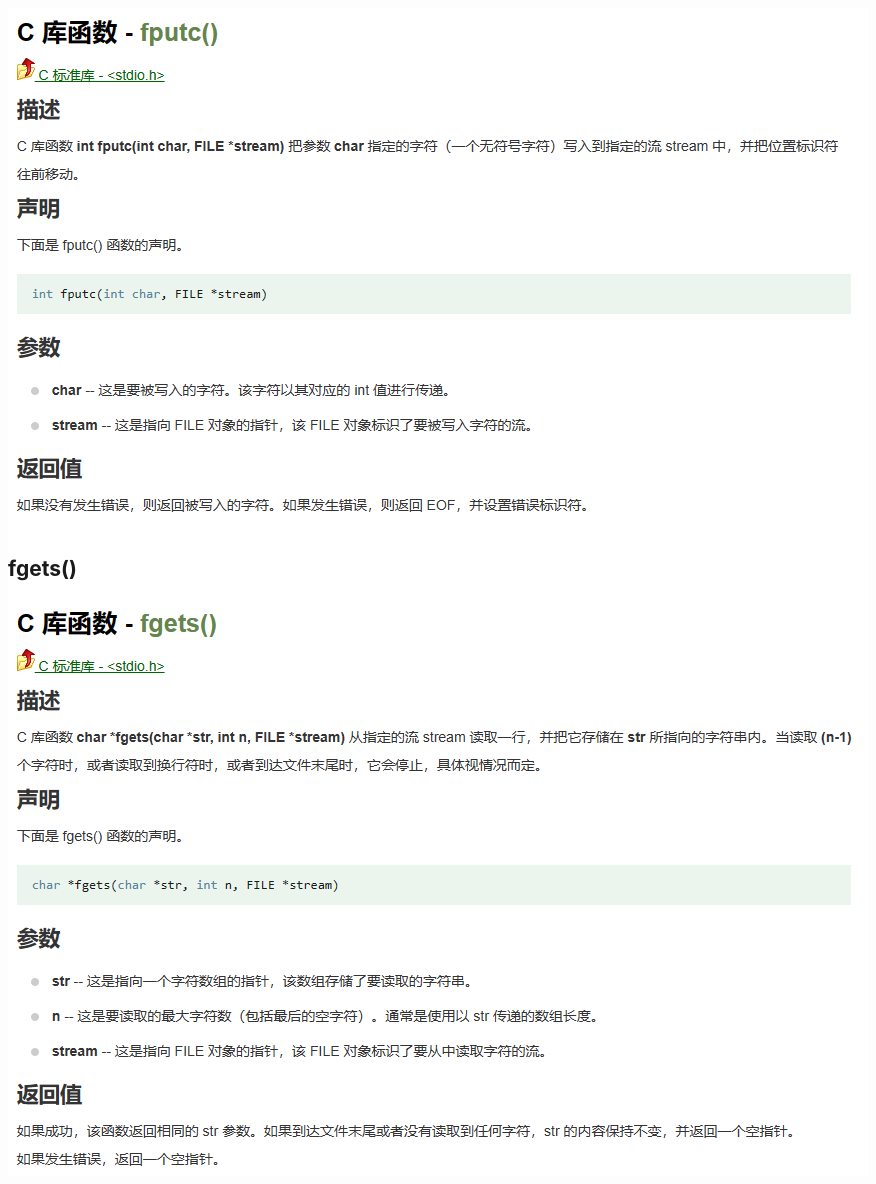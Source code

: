 ![image-20230724155955148](文件IO笔记.assets/image-20230724155955148.png)





## fgets()

![image-20230724155841667](文件IO笔记.assets/image-20230724155841667.png)
